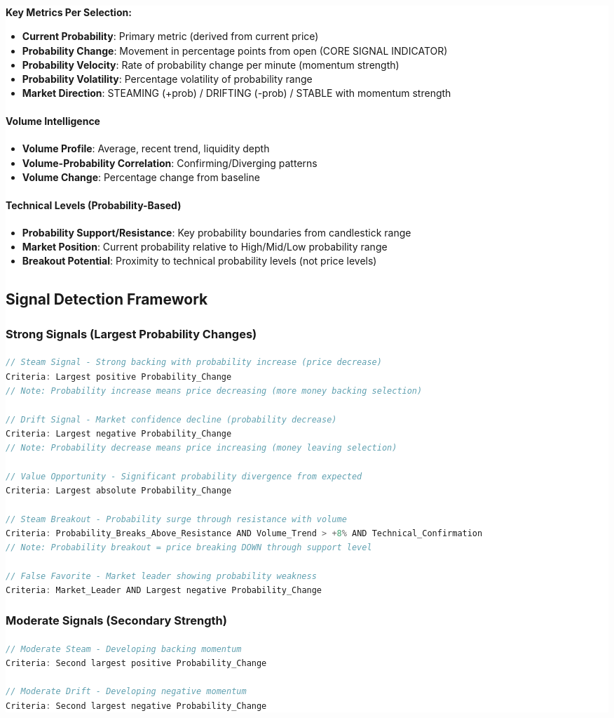 ```javascript
```

**Key Metrics Per Selection:**
- **Current Probability**: Primary metric (derived from current price)
- **Probability Change**: Movement in percentage points from open (CORE SIGNAL INDICATOR)
- **Probability Velocity**: Rate of probability change per minute (momentum strength)
- **Probability Volatility**: Percentage volatility of probability range
- **Market Direction**: STEAMING (+prob) / DRIFTING (-prob) / STABLE with momentum strength

#### Volume Intelligence
- **Volume Profile**: Average, recent trend, liquidity depth
- **Volume-Probability Correlation**: Confirming/Diverging patterns
- **Volume Change**: Percentage change from baseline

#### Technical Levels (Probability-Based)
- **Probability Support/Resistance**: Key probability boundaries from candlestick range
- **Market Position**: Current probability relative to High/Mid/Low probability range
- **Breakout Potential**: Proximity to technical probability levels (not price levels)

## Signal Detection Framework

### Strong Signals (Largest Probability Changes)
```javascript
// Steam Signal - Strong backing with probability increase (price decrease)
Criteria: Largest positive Probability_Change
// Note: Probability increase means price decreasing (more money backing selection)

// Drift Signal - Market confidence decline (probability decrease)
Criteria: Largest negative Probability_Change
// Note: Probability decrease means price increasing (money leaving selection)

// Value Opportunity - Significant probability divergence from expected  
Criteria: Largest absolute Probability_Change

// Steam Breakout - Probability surge through resistance with volume
Criteria: Probability_Breaks_Above_Resistance AND Volume_Trend > +8% AND Technical_Confirmation
// Note: Probability breakout = price breaking DOWN through support level

// False Favorite - Market leader showing probability weakness
Criteria: Market_Leader AND Largest negative Probability_Change
```

### Moderate Signals (Secondary Strength)
```javascript
// Moderate Steam - Developing backing momentum
Criteria: Second largest positive Probability_Change

// Moderate Drift - Developing negative momentum
Criteria: Second largest negative Probability_Change
```
